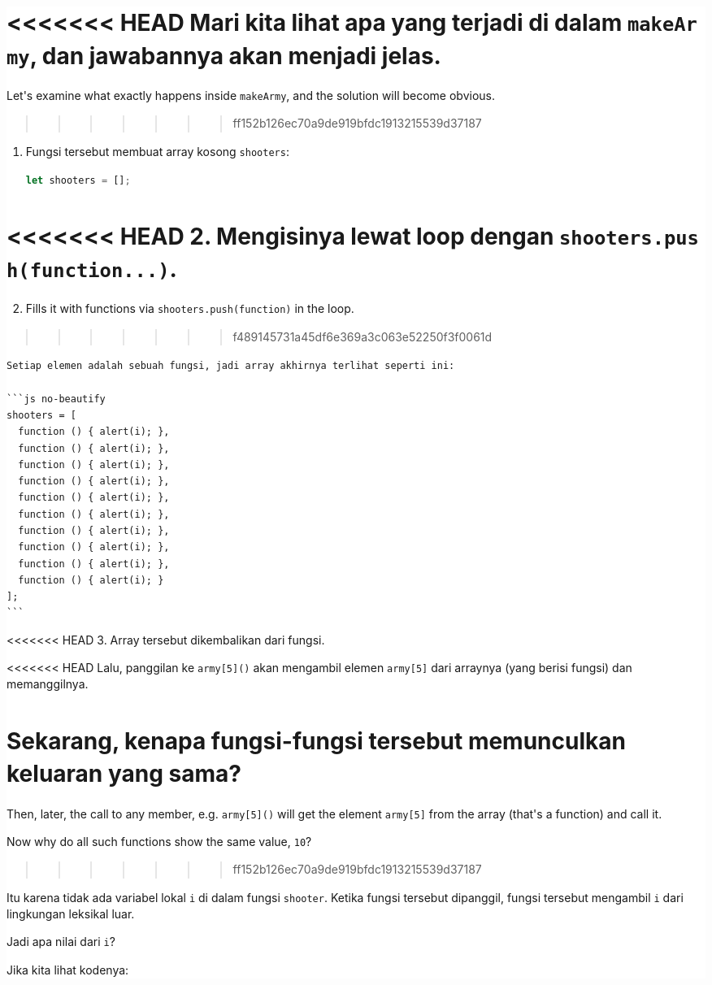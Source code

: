
<<<<<<< HEAD
Mari kita lihat apa yang terjadi di dalam `makeArmy`, dan jawabannya akan menjadi jelas.
=======
Let's examine what exactly happens inside `makeArmy`, and the solution will become obvious.
>>>>>>> ff152b126ec70a9de919bfdc1913215539d37187

1. Fungsi tersebut membuat array kosong `shooters`:

    ```js
    let shooters = [];
    ```
<<<<<<< HEAD
2. Mengisinya lewat loop dengan `shooters.push(function...)`.
=======
2. Fills it with functions via `shooters.push(function)` in the loop.
>>>>>>> f489145731a45df6e369a3c063e52250f3f0061d

    Setiap elemen adalah sebuah fungsi, jadi array akhirnya terlihat seperti ini:

    ```js no-beautify
    shooters = [
      function () { alert(i); },
      function () { alert(i); },
      function () { alert(i); },
      function () { alert(i); },
      function () { alert(i); },
      function () { alert(i); },
      function () { alert(i); },
      function () { alert(i); },
      function () { alert(i); },
      function () { alert(i); }
    ];
    ```

<<<<<<< HEAD
3. Array tersebut dikembalikan dari fungsi.

<<<<<<< HEAD
Lalu, panggilan ke `army[5]()` akan mengambil elemen `army[5]` dari arraynya (yang berisi fungsi) dan memanggilnya.

Sekarang, kenapa fungsi-fungsi tersebut memunculkan keluaran yang sama?
=======
Then, later, the call to any member, e.g. `army[5]()` will get the element `army[5]` from the array (that's a function) and call it.

Now why do all such functions show the same value, `10`?
>>>>>>> ff152b126ec70a9de919bfdc1913215539d37187

Itu karena tidak ada variabel lokal `i` di dalam fungsi `shooter`. Ketika fungsi tersebut dipanggil, fungsi tersebut mengambil `i` dari lingkungan leksikal luar.

Jadi apa nilai dari `i`?

Jika kita lihat kodenya:
